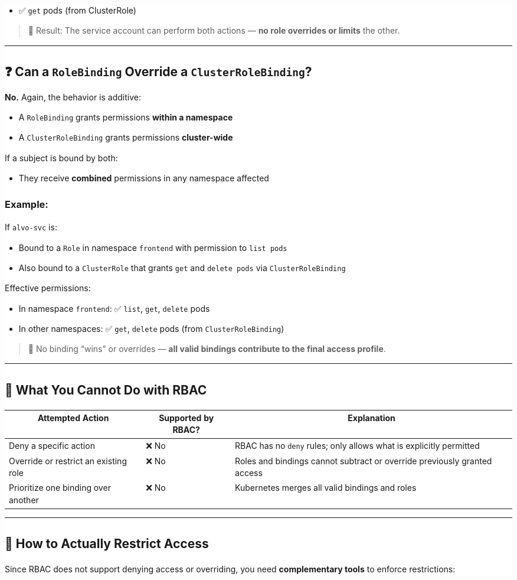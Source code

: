 - ✅ `get` pods (from ClusterRole)
    

> 🔑 Result: The service account can perform both actions — **no role overrides or limits** the other.

---

## ❓ Can a `RoleBinding` Override a `ClusterRoleBinding`?

**No.** Again, the behavior is additive:

- A `RoleBinding` grants permissions **within a namespace**
    
- A `ClusterRoleBinding` grants permissions **cluster-wide**
    

If a subject is bound by both:

- They receive **combined** permissions in any namespace affected
    

### Example:

If `alvo-svc` is:

- Bound to a `Role` in namespace `frontend` with permission to `list pods`
    
- Also bound to a `ClusterRole` that grants `get` and `delete pods` via `ClusterRoleBinding`
    

Effective permissions:

- In namespace `frontend`: ✅ `list`, `get`, `delete` pods
    
- In other namespaces: ✅ `get`, `delete` pods (from `ClusterRoleBinding`)
    

> 🔑 No binding “wins” or overrides — **all valid bindings contribute to the final access profile**.

---

## 🚫 What You Cannot Do with RBAC

|Attempted Action|Supported by RBAC?|Explanation|
|---|---|---|
|Deny a specific action|❌ No|RBAC has no `deny` rules; only allows what is explicitly permitted|
|Override or restrict an existing role|❌ No|Roles and bindings cannot subtract or override previously granted access|
|Prioritize one binding over another|❌ No|Kubernetes merges all valid bindings and roles|

---

## 🔐 How to Actually Restrict Access

Since RBAC does not support denying access or overriding, you need **complementary tools** to enforce restrictions:
